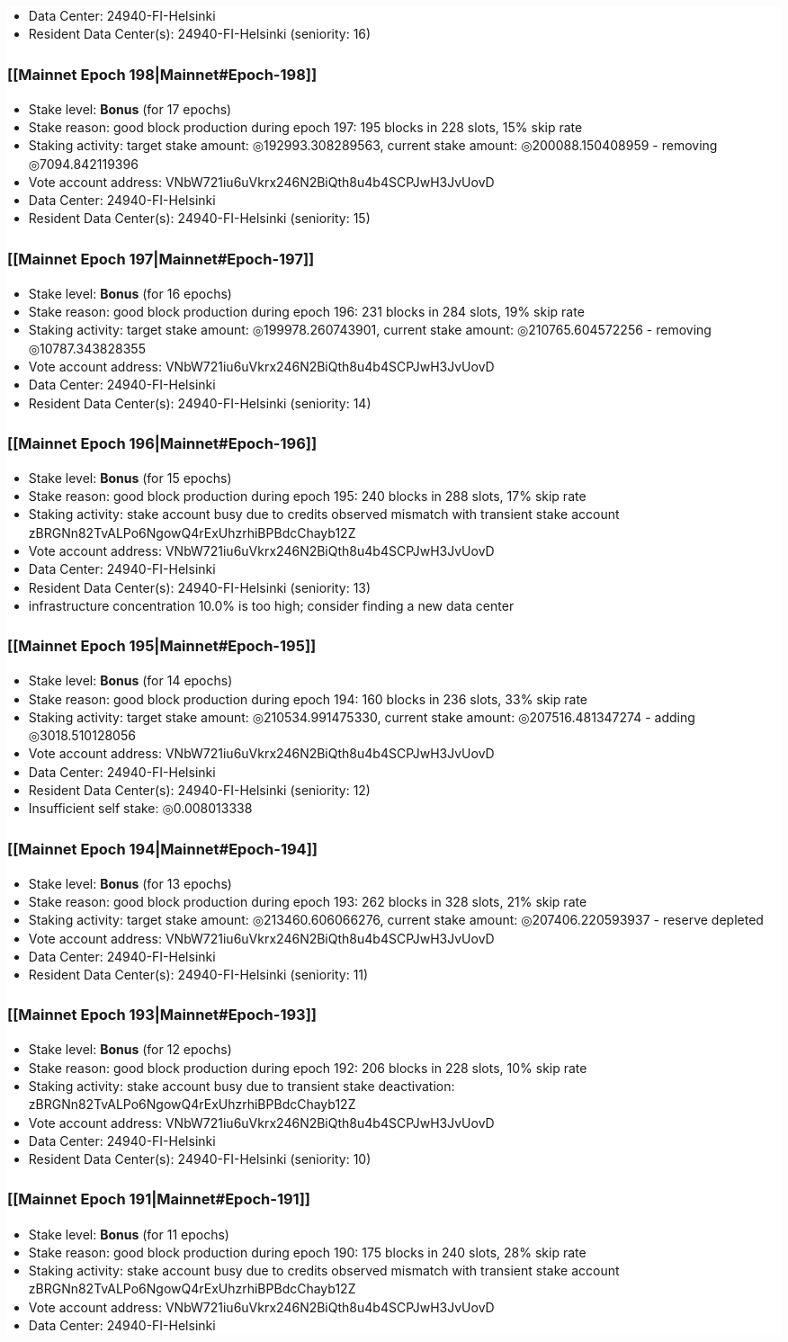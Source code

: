 * Data Center: 24940-FI-Helsinki
* Resident Data Center(s): 24940-FI-Helsinki (seniority: 16)
### [[Mainnet Epoch 198|Mainnet#Epoch-198]]
* Stake level: **Bonus** (for 17 epochs)
* Stake reason: good block production during epoch 197: 195 blocks in 228 slots, 15% skip rate
* Staking activity: target stake amount: ◎192993.308289563, current stake amount: ◎200088.150408959 - removing ◎7094.842119396
* Vote account address: VNbW721iu6uVkrx246N2BiQth8u4b4SCPJwH3JvUovD
* Data Center: 24940-FI-Helsinki
* Resident Data Center(s): 24940-FI-Helsinki (seniority: 15)
### [[Mainnet Epoch 197|Mainnet#Epoch-197]]
* Stake level: **Bonus** (for 16 epochs)
* Stake reason: good block production during epoch 196: 231 blocks in 284 slots, 19% skip rate
* Staking activity: target stake amount: ◎199978.260743901, current stake amount: ◎210765.604572256 - removing ◎10787.343828355
* Vote account address: VNbW721iu6uVkrx246N2BiQth8u4b4SCPJwH3JvUovD
* Data Center: 24940-FI-Helsinki
* Resident Data Center(s): 24940-FI-Helsinki (seniority: 14)
### [[Mainnet Epoch 196|Mainnet#Epoch-196]]
* Stake level: **Bonus** (for 15 epochs)
* Stake reason: good block production during epoch 195: 240 blocks in 288 slots, 17% skip rate
* Staking activity: stake account busy due to credits observed mismatch with transient stake account zBRGNn82TvALPo6NgowQ4rExUhzrhiBPBdcChayb12Z
* Vote account address: VNbW721iu6uVkrx246N2BiQth8u4b4SCPJwH3JvUovD
* Data Center: 24940-FI-Helsinki
* Resident Data Center(s): 24940-FI-Helsinki (seniority: 13)
* infrastructure concentration 10.0% is too high; consider finding a new data center
### [[Mainnet Epoch 195|Mainnet#Epoch-195]]
* Stake level: **Bonus** (for 14 epochs)
* Stake reason: good block production during epoch 194: 160 blocks in 236 slots, 33% skip rate
* Staking activity: target stake amount: ◎210534.991475330, current stake amount: ◎207516.481347274 - adding ◎3018.510128056
* Vote account address: VNbW721iu6uVkrx246N2BiQth8u4b4SCPJwH3JvUovD
* Data Center: 24940-FI-Helsinki
* Resident Data Center(s): 24940-FI-Helsinki (seniority: 12)
* Insufficient self stake: ◎0.008013338
### [[Mainnet Epoch 194|Mainnet#Epoch-194]]
* Stake level: **Bonus** (for 13 epochs)
* Stake reason: good block production during epoch 193: 262 blocks in 328 slots, 21% skip rate
* Staking activity: target stake amount: ◎213460.606066276, current stake amount: ◎207406.220593937 - reserve depleted
* Vote account address: VNbW721iu6uVkrx246N2BiQth8u4b4SCPJwH3JvUovD
* Data Center: 24940-FI-Helsinki
* Resident Data Center(s): 24940-FI-Helsinki (seniority: 11)
### [[Mainnet Epoch 193|Mainnet#Epoch-193]]
* Stake level: **Bonus** (for 12 epochs)
* Stake reason: good block production during epoch 192: 206 blocks in 228 slots, 10% skip rate
* Staking activity: stake account busy due to transient stake deactivation: zBRGNn82TvALPo6NgowQ4rExUhzrhiBPBdcChayb12Z
* Vote account address: VNbW721iu6uVkrx246N2BiQth8u4b4SCPJwH3JvUovD
* Data Center: 24940-FI-Helsinki
* Resident Data Center(s): 24940-FI-Helsinki (seniority: 10)
### [[Mainnet Epoch 191|Mainnet#Epoch-191]]
* Stake level: **Bonus** (for 11 epochs)
* Stake reason: good block production during epoch 190: 175 blocks in 240 slots, 28% skip rate
* Staking activity: stake account busy due to credits observed mismatch with transient stake account zBRGNn82TvALPo6NgowQ4rExUhzrhiBPBdcChayb12Z
* Vote account address: VNbW721iu6uVkrx246N2BiQth8u4b4SCPJwH3JvUovD
* Data Center: 24940-FI-Helsinki